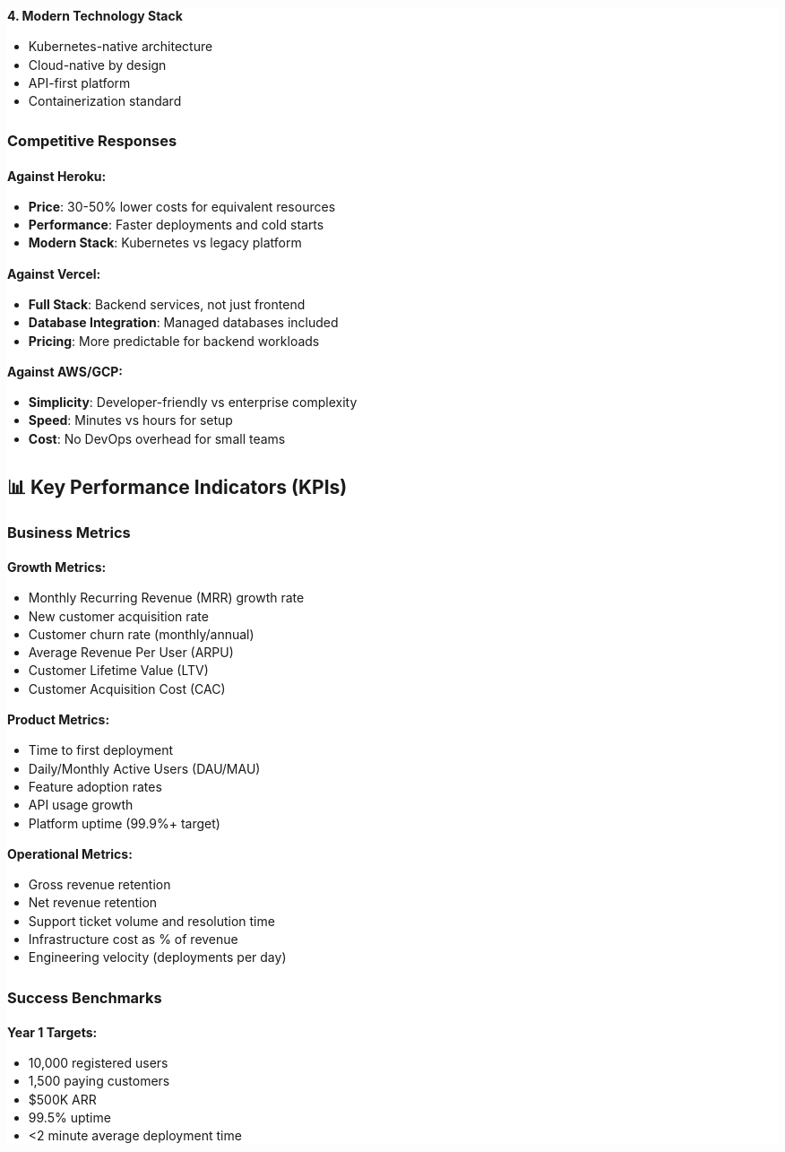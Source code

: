 **4. Modern Technology Stack**
- Kubernetes-native architecture
- Cloud-native by design
- API-first platform
- Containerization standard

### Competitive Responses

**Against Heroku:**
- **Price**: 30-50% lower costs for equivalent resources
- **Performance**: Faster deployments and cold starts
- **Modern Stack**: Kubernetes vs legacy platform

**Against Vercel:**
- **Full Stack**: Backend services, not just frontend
- **Database Integration**: Managed databases included
- **Pricing**: More predictable for backend workloads

**Against AWS/GCP:**
- **Simplicity**: Developer-friendly vs enterprise complexity
- **Speed**: Minutes vs hours for setup
- **Cost**: No DevOps overhead for small teams

## 📊 Key Performance Indicators (KPIs)

### Business Metrics

**Growth Metrics:**
- Monthly Recurring Revenue (MRR) growth rate
- New customer acquisition rate
- Customer churn rate (monthly/annual)
- Average Revenue Per User (ARPU)
- Customer Lifetime Value (LTV)
- Customer Acquisition Cost (CAC)

**Product Metrics:**
- Time to first deployment
- Daily/Monthly Active Users (DAU/MAU)
- Feature adoption rates
- API usage growth
- Platform uptime (99.9%+ target)

**Operational Metrics:**
- Gross revenue retention
- Net revenue retention
- Support ticket volume and resolution time
- Infrastructure cost as % of revenue
- Engineering velocity (deployments per day)

### Success Benchmarks

**Year 1 Targets:**
- 10,000 registered users
- 1,500 paying customers
- $500K ARR
- 99.5% uptime
- <2 minute average deployment time
